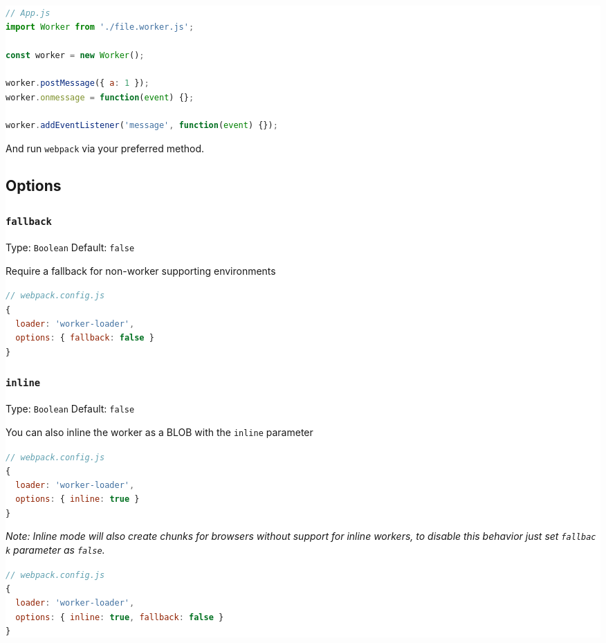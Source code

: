 ```js
// App.js
import Worker from './file.worker.js';

const worker = new Worker();

worker.postMessage({ a: 1 });
worker.onmessage = function(event) {};

worker.addEventListener('message', function(event) {});
```

And run `webpack` via your preferred method.

## Options

### `fallback`

Type: `Boolean`
Default: `false`

Require a fallback for non-worker supporting environments

```js
// webpack.config.js
{
  loader: 'worker-loader',
  options: { fallback: false }
}
```

### `inline`

Type: `Boolean`
Default: `false`

You can also inline the worker as a BLOB with the `inline` parameter

```js
// webpack.config.js
{
  loader: 'worker-loader',
  options: { inline: true }
}
```

_Note: Inline mode will also create chunks for browsers without support for
inline workers, to disable this behavior just set `fallback` parameter as
`false`._

```js
// webpack.config.js
{
  loader: 'worker-loader',
  options: { inline: true, fallback: false }
}
```
